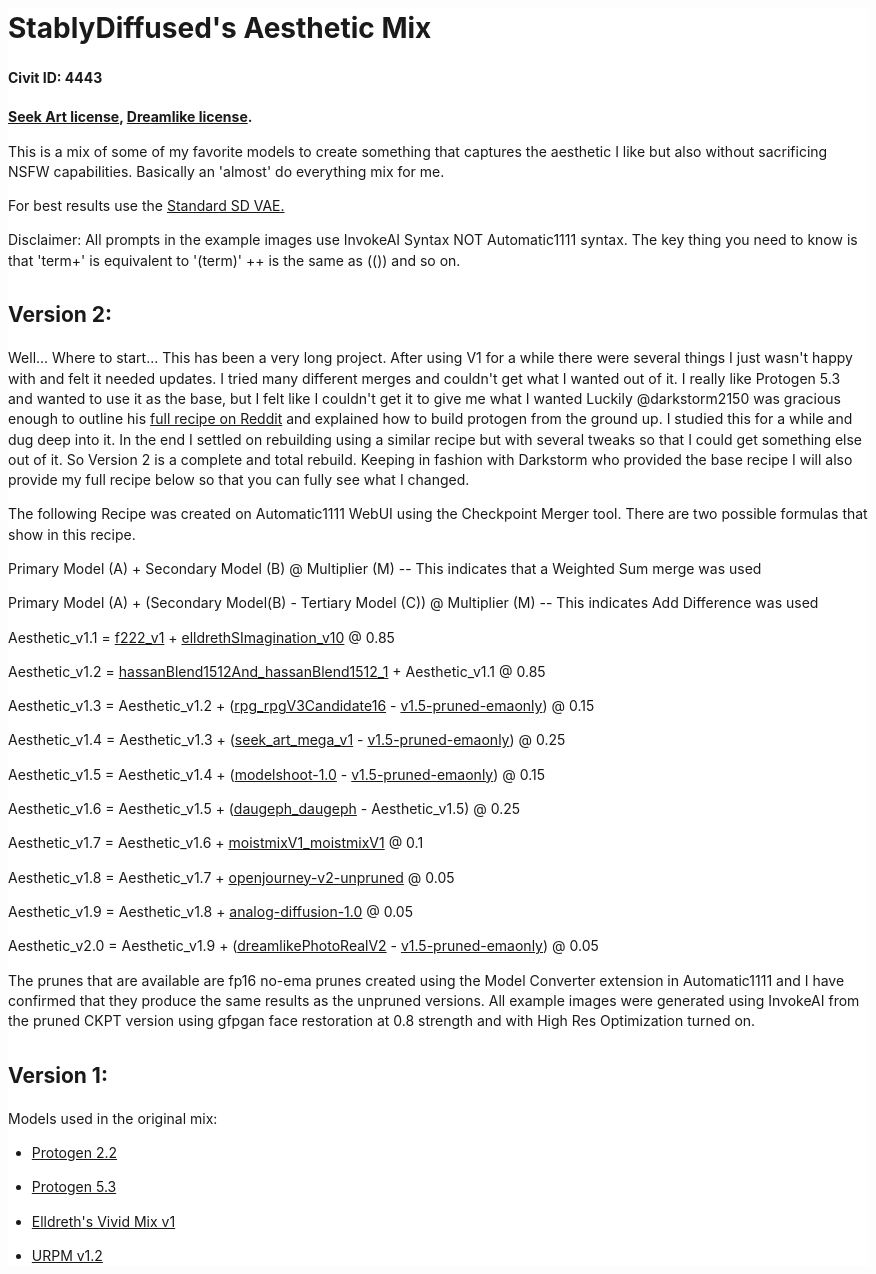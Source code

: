 # StablyDiffused's Aesthetic Mix

#### Civit ID: 4443

<p><a target="_blank" rel="ugc" href="https://huggingface.co/coreco/seek.art_MEGA/blob/main/LICENSE.txt"><strong>Seek Art license</strong></a><strong>, </strong><a target="_blank" rel="ugc" href="https://huggingface.co/dreamlike-art/dreamlike-photoreal-2.0/blob/main/LICENSE.md"><strong>Dreamlike license</strong></a><strong>.</strong></p><p>This is a mix of some of my favorite models to create something that captures the aesthetic I like but also without sacrificing NSFW capabilities. Basically an 'almost' do everything mix for me.</p><p>For best results use the <a target="_blank" rel="ugc" href="https://huggingface.co/stabilityai/sd-vae-ft-mse-original/tree/main">Standard SD VAE.</a></p><p>Disclaimer: All prompts in the example images use InvokeAI Syntax NOT Automatic1111 syntax. The key thing you need to know is that 'term+' is equivalent to '(term)' ++ is the same as (()) and so on.</p><h2>Version 2:</h2><p>Well... Where to start... This has been a very long project. After using V1 for a while there were several things I just wasn't happy with and felt it needed updates. I tried many different merges and couldn't get what I wanted out of it. I really like Protogen 5.3 and wanted to use it as the base, but I felt like I couldn't get it to give me what I wanted Luckily <span data-type="mention" class="mantine-1yiar0p" data-id="mention:49070" data-label="darkstorm2150">@darkstorm2150</span> was gracious enough to outline his <a target="_blank" rel="ugc" href="https://www.reddit.com/r/StableDiffusion/comments/1079c0d/protogen_checkpoint_merging_data_reference/">full recipe on Reddit</a> and explained how to build protogen from the ground up. I studied this for a while and dug deep into it. In the end I settled on rebuilding using a similar recipe but with several tweaks so that I could get something else out of it. So Version 2 is a complete and total rebuild. Keeping in fashion with Darkstorm who provided the base recipe I will also provide my full recipe below so that you can fully see what I changed.</p><p>The following Recipe was created on Automatic1111 WebUI using the Checkpoint Merger tool. There are two possible formulas that show in this recipe.</p><p>Primary Model (A) + Secondary Model (B) @ Multiplier (M) -- This indicates that a Weighted Sum merge was used</p><p>Primary Model (A) + (Secondary Model(B) - Tertiary Model (C)) @ Multiplier (M) -- This indicates Add Difference was used</p><p>Aesthetic_v1.1 = <a target="_blank" rel="ugc" href="https://civitai.com/models/1188/f222">f222_v1</a> + <a target="_blank" rel="ugc" href="https://civitai.com/models/3866/elldreths-imagination-mix">elldrethSImagination_v10</a> @ 0.85</p><p>Aesthetic_v1.2 = <a target="_blank" rel="ugc" href="https://civitai.com/models/1173/hassanblend-1512-and-previous-versions">hassanBlend1512And_hassanBlend1512_1</a> + Aesthetic_v1.1 @ 0.85</p><p>Aesthetic_v1.3 = Aesthetic_v1.2 + (<a target="_blank" rel="ugc" href="https://civitai.com/models/1116/rpg">rpg_rpgV3Candidate16</a> - <a target="_blank" rel="ugc" href="https://huggingface.co/runwayml/stable-diffusion-v1-5">v1.5-pruned-emaonly</a>) @ 0.15</p><p>Aesthetic_v1.4 = Aesthetic_v1.3 + (<a target="_blank" rel="ugc" href="https://civitai.com/models/1315/seekart-mega">seek_art_mega_v1</a> - <a target="_blank" rel="ugc" href="https://huggingface.co/runwayml/stable-diffusion-v1-5">v1.5-pruned-emaonly</a>) @ 0.25</p><p>Aesthetic_v1.5 = Aesthetic_v1.4 + (<a target="_blank" rel="ugc" href="https://civitai.com/models/2147/modelshoot-style">modelshoot-1.0</a> - <a target="_blank" rel="ugc" href="https://huggingface.co/runwayml/stable-diffusion-v1-5">v1.5-pruned-emaonly</a>) @ 0.15</p><p>Aesthetic_v1.6 = Aesthetic_v1.5 + (<a target="_blank" rel="ugc" href="https://civitai.com/models/4750/daugeph">daugeph_daugeph</a> - Aesthetic_v1.5) @ 0.25</p><p>Aesthetic_v1.7 = Aesthetic_v1.6 + <a target="_blank" rel="ugc" href="https://civitai.com/models/3450/moistmix-v1">moistmixV1_moistmixV1</a> @ 0.1</p><p>Aesthetic_v1.8 = Aesthetic_v1.7 + <a target="_blank" rel="ugc" href="https://huggingface.co/prompthero/openjourney-v2/tree/main">openjourney-v2-unpruned</a> @ 0.05</p><p>Aesthetic_v1.9 = Aesthetic_v1.8 + <a target="_blank" rel="ugc" href="https://civitai.com/models/1265/analog-diffusion">analog-diffusion-1.0</a> @ 0.05</p><p>Aesthetic_v2.0 = Aesthetic_v1.9 + (<a target="_blank" rel="ugc" href="https://civitai.com/models/3811/dreamlike-photoreal-20">dreamlikePhotoRealV2</a> - <a target="_blank" rel="ugc" href="https://huggingface.co/runwayml/stable-diffusion-v1-5">v1.5-pruned-emaonly</a>) @ 0.05</p><p></p><p>The prunes that are available are fp16 no-ema prunes created using the Model Converter extension in Automatic1111 and I have confirmed that they produce the same results as the unpruned versions. All example images were generated using InvokeAI from the pruned CKPT version using gfpgan face restoration at 0.8 strength and with High Res Optimization turned on.</p><p></p><h2>Version 1:</h2><p>Models used in the original mix:</p><ul><li><p><a target="_blank" rel="ugc" href="https://civitai.com/models/3627/protogen-v22-anime-official-release">Protogen 2.2</a></p></li><li><p><a target="_blank" rel="ugc" href="https://civitai.com/models/3816/protogen-x53-photorealism-official-release">Protogen 5.3</a></p></li><li><p><a target="_blank" rel="ugc" href="https://civitai.com/models/2747/elldreths-vivid-mix">Elldreth's Vivid Mix v1</a></p></li><li><p><a target="_blank" rel="ugc" href="https://civitai.com/models/2661/uber-realistic-porn-merge-urpm">URPM v1.2</a></p></li></ul>
